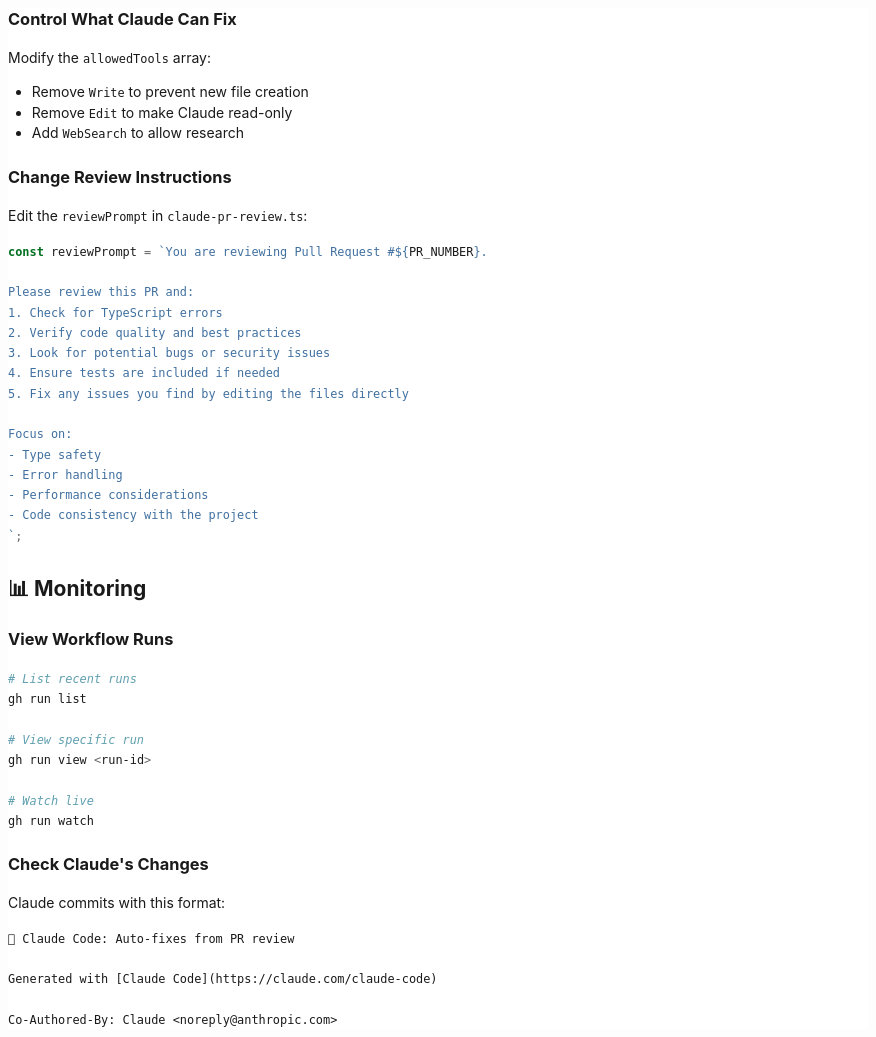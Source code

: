 ### Control What Claude Can Fix

Modify the `allowedTools` array:
- Remove `Write` to prevent new file creation
- Remove `Edit` to make Claude read-only
- Add `WebSearch` to allow research

### Change Review Instructions

Edit the `reviewPrompt` in `claude-pr-review.ts`:

```typescript
const reviewPrompt = `You are reviewing Pull Request #${PR_NUMBER}.

Please review this PR and:
1. Check for TypeScript errors
2. Verify code quality and best practices
3. Look for potential bugs or security issues
4. Ensure tests are included if needed
5. Fix any issues you find by editing the files directly

Focus on:
- Type safety
- Error handling
- Performance considerations
- Code consistency with the project
`;
```

## 📊 Monitoring

### View Workflow Runs

```bash
# List recent runs
gh run list

# View specific run
gh run view <run-id>

# Watch live
gh run watch
```

### Check Claude's Changes

Claude commits with this format:
```
🤖 Claude Code: Auto-fixes from PR review

Generated with [Claude Code](https://claude.com/claude-code)

Co-Authored-By: Claude <noreply@anthropic.com>
```
